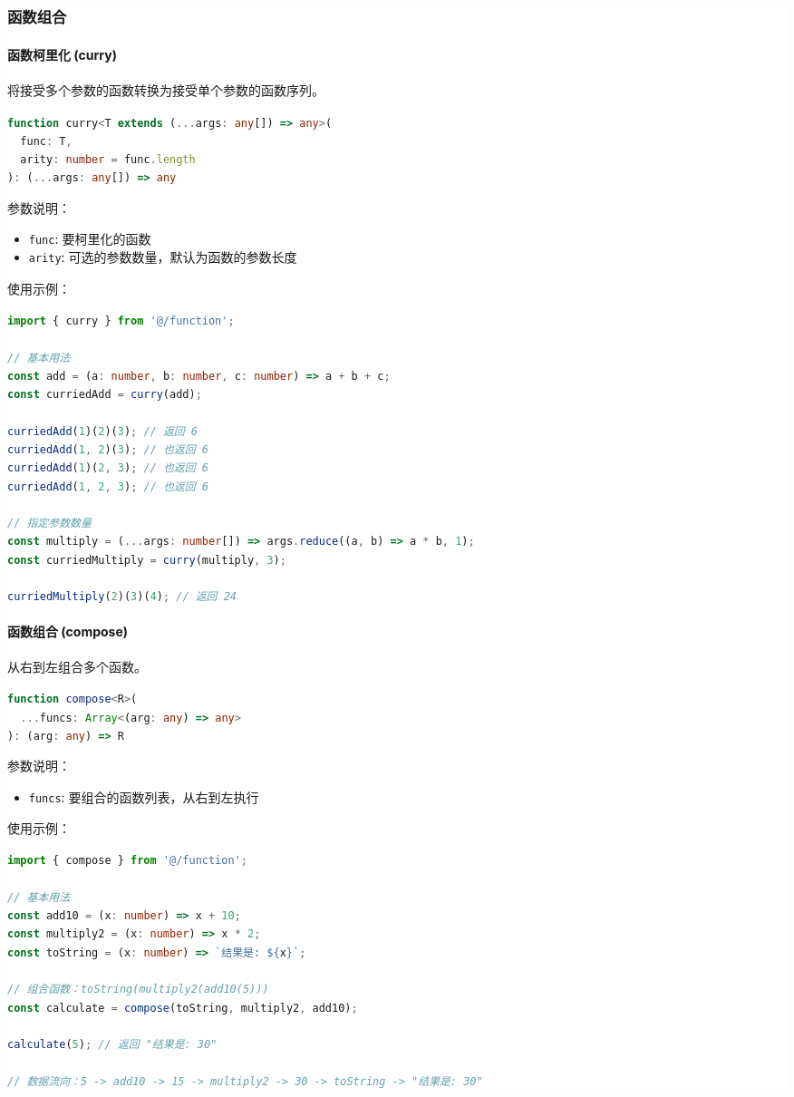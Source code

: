### 函数组合

#### 函数柯里化 (curry)

将接受多个参数的函数转换为接受单个参数的函数序列。

```typescript
function curry<T extends (...args: any[]) => any>(
  func: T,
  arity: number = func.length
): (...args: any[]) => any
```

参数说明：
- `func`: 要柯里化的函数
- `arity`: 可选的参数数量，默认为函数的参数长度

使用示例：
```typescript
import { curry } from '@/function';

// 基本用法
const add = (a: number, b: number, c: number) => a + b + c;
const curriedAdd = curry(add);

curriedAdd(1)(2)(3); // 返回 6
curriedAdd(1, 2)(3); // 也返回 6
curriedAdd(1)(2, 3); // 也返回 6
curriedAdd(1, 2, 3); // 也返回 6

// 指定参数数量
const multiply = (...args: number[]) => args.reduce((a, b) => a * b, 1);
const curriedMultiply = curry(multiply, 3);

curriedMultiply(2)(3)(4); // 返回 24
```

#### 函数组合 (compose)

从右到左组合多个函数。

```typescript
function compose<R>(
  ...funcs: Array<(arg: any) => any>
): (arg: any) => R
```

参数说明：
- `funcs`: 要组合的函数列表，从右到左执行

使用示例：
```typescript
import { compose } from '@/function';

// 基本用法
const add10 = (x: number) => x + 10;
const multiply2 = (x: number) => x * 2;
const toString = (x: number) => `结果是: ${x}`;

// 组合函数：toString(multiply2(add10(5)))
const calculate = compose(toString, multiply2, add10);

calculate(5); // 返回 "结果是: 30"

// 数据流向：5 -> add10 -> 15 -> multiply2 -> 30 -> toString -> "结果是: 30"
```

